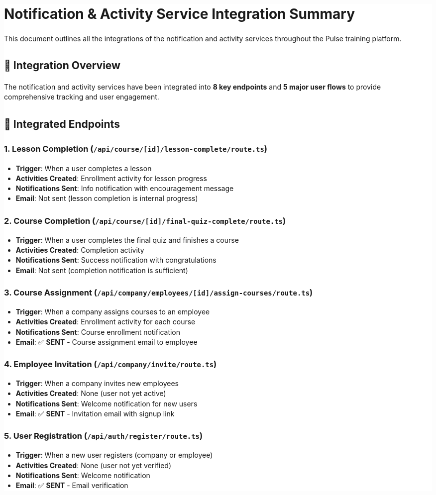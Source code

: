 # Notification & Activity Service Integration Summary

This document outlines all the integrations of the notification and activity services throughout the Pulse training platform.

## 🎯 **Integration Overview**

The notification and activity services have been integrated into **8 key endpoints** and **5 major user flows** to provide comprehensive tracking and user engagement.

## 📍 **Integrated Endpoints**

### 1. **Lesson Completion** (`/api/course/[id]/lesson-complete/route.ts`)

- **Trigger**: When a user completes a lesson
- **Activities Created**: Enrollment activity for lesson progress
- **Notifications Sent**: Info notification with encouragement message
- **Email**: Not sent (lesson completion is internal progress)

### 2. **Course Completion** (`/api/course/[id]/final-quiz-complete/route.ts`)

- **Trigger**: When a user completes the final quiz and finishes a course
- **Activities Created**: Completion activity
- **Notifications Sent**: Success notification with congratulations
- **Email**: Not sent (completion notification is sufficient)

### 3. **Course Assignment** (`/api/company/employees/[id]/assign-courses/route.ts`)

- **Trigger**: When a company assigns courses to an employee
- **Activities Created**: Enrollment activity for each course
- **Notifications Sent**: Course enrollment notification
- **Email**: ✅ **SENT** - Course assignment email to employee

### 4. **Employee Invitation** (`/api/company/invite/route.ts`)

- **Trigger**: When a company invites new employees
- **Activities Created**: None (user not yet active)
- **Notifications Sent**: Welcome notification for new users
- **Email**: ✅ **SENT** - Invitation email with signup link

### 5. **User Registration** (`/api/auth/register/route.ts`)

- **Trigger**: When a new user registers (company or employee)
- **Activities Created**: None (user not yet verified)
- **Notifications Sent**: Welcome notification
- **Email**: ✅ **SENT** - Email verification
